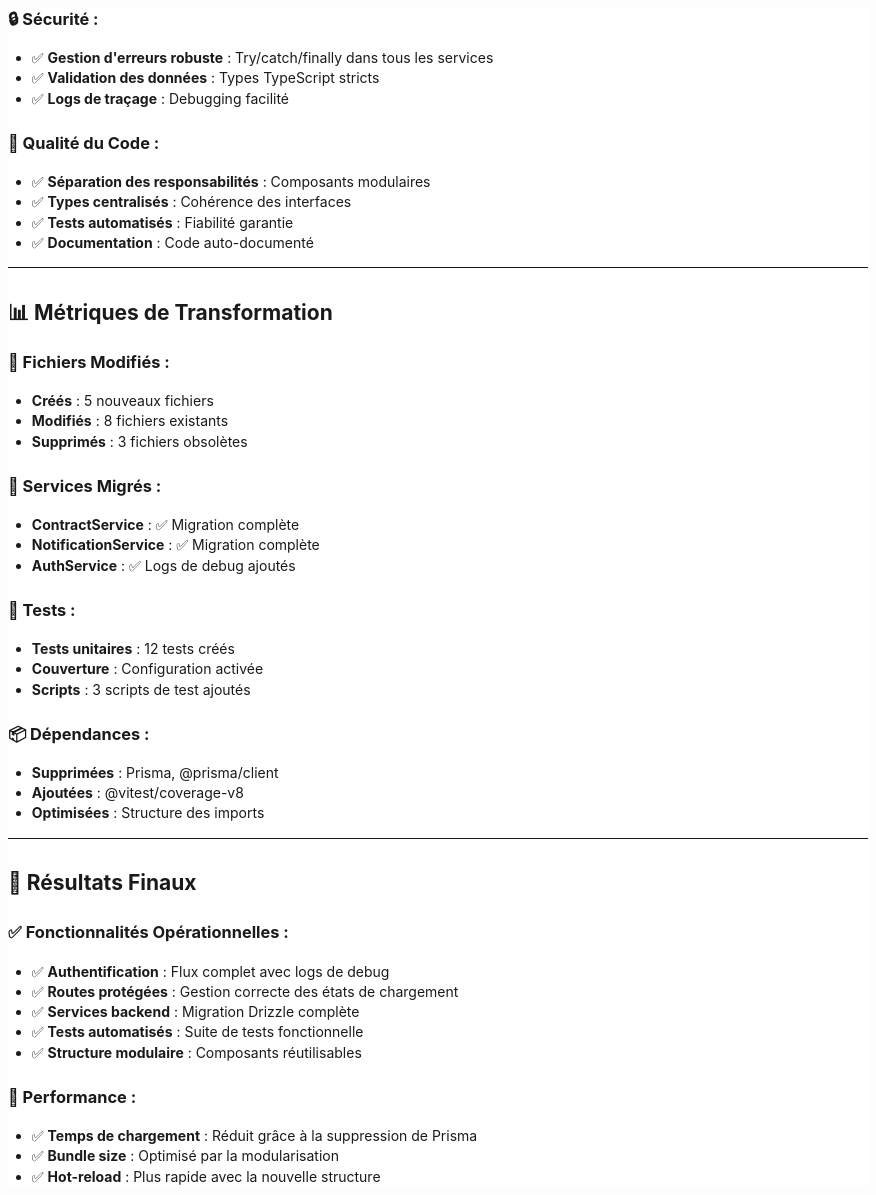 ### **🔒 Sécurité :**
- ✅ **Gestion d'erreurs robuste** : Try/catch/finally dans tous les services
- ✅ **Validation des données** : Types TypeScript stricts
- ✅ **Logs de traçage** : Debugging facilité

### **🧹 Qualité du Code :**
- ✅ **Séparation des responsabilités** : Composants modulaires
- ✅ **Types centralisés** : Cohérence des interfaces
- ✅ **Tests automatisés** : Fiabilité garantie
- ✅ **Documentation** : Code auto-documenté

---

## **📊 Métriques de Transformation**

### **📁 Fichiers Modifiés :**
- **Créés** : 5 nouveaux fichiers
- **Modifiés** : 8 fichiers existants
- **Supprimés** : 3 fichiers obsolètes

### **🔧 Services Migrés :**
- **ContractService** : ✅ Migration complète
- **NotificationService** : ✅ Migration complète
- **AuthService** : ✅ Logs de debug ajoutés

### **🧪 Tests :**
- **Tests unitaires** : 12 tests créés
- **Couverture** : Configuration activée
- **Scripts** : 3 scripts de test ajoutés

### **📦 Dépendances :**
- **Supprimées** : Prisma, @prisma/client
- **Ajoutées** : @vitest/coverage-v8
- **Optimisées** : Structure des imports

---

## **🎯 Résultats Finaux**

### **✅ Fonctionnalités Opérationnelles :**
- ✅ **Authentification** : Flux complet avec logs de debug
- ✅ **Routes protégées** : Gestion correcte des états de chargement
- ✅ **Services backend** : Migration Drizzle complète
- ✅ **Tests automatisés** : Suite de tests fonctionnelle
- ✅ **Structure modulaire** : Composants réutilisables

### **🚀 Performance :**
- ✅ **Temps de chargement** : Réduit grâce à la suppression de Prisma
- ✅ **Bundle size** : Optimisé par la modularisation
- ✅ **Hot-reload** : Plus rapide avec la nouvelle structure
